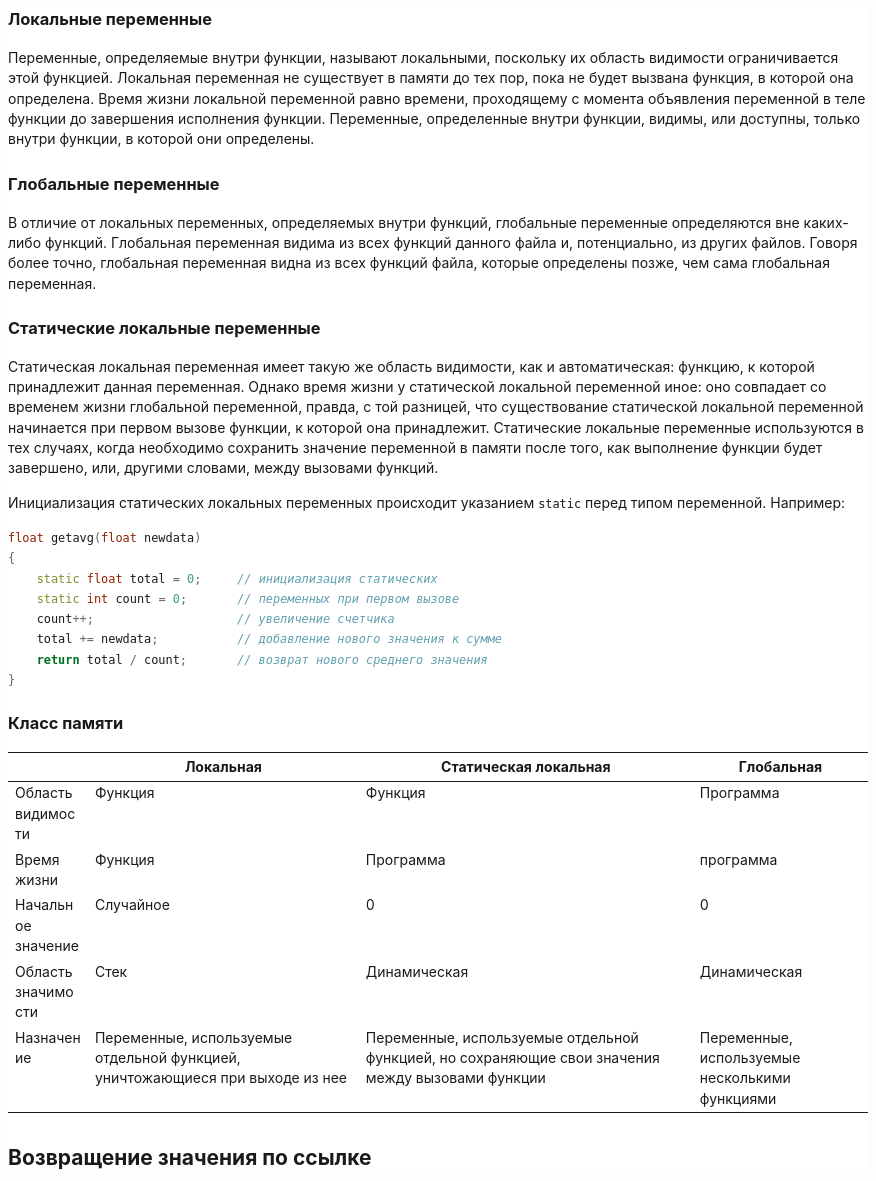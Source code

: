 ### Локальные переменные

Переменные, определяемые внутри функции, называют локальными, поскольку их область видимости ограничивается этой функцией. Локальная переменная не существует в памяти до тех пор, пока не будет вызвана функция, в которой она определена. Время жизни локальной переменной равно времени, проходящему с момента объявления переменной в теле функции до завершения исполнения функции. Переменные, определенные внутри функции, видимы, или доступны, только внутри функции, в которой они определены.

### Глобальные переменные

В отличие от локальных переменных, определяемых внутри функций, глобальные переменные определяются вне каких-либо функций. Глобальная переменная видима из всех функций данного файла и, потенциально, из других файлов. Говоря более точно, глобальная переменная видна из всех функций файла, которые определены позже, чем сама глобальная переменная.


### Статические локальные переменные

Статическая локальная переменная имеет такую же область видимости, как и автоматическая: функцию, к которой принадлежит данная переменная. Однако время жизни у статической локальной переменной иное: оно совпадает со временем жизни глобальной переменной, правда, с той разницей, что существование статической локальной переменной начинается при первом вызове функции, к которой она принадлежит.
Статические локальные переменные используются в тех случаях, когда необходимо сохранить значение переменной в памяти после того, как выполнение функции будет завершено, или, другими словами, между вызовами функций.

Инициализация статических локальных переменных происходит указанием `static` перед типом переменной. Например:
```cpp
float getavg(float newdata)
{
	static float total = 0; 	// инициализация статических
	static int count = 0;		// переменных при первом вызове
	count++;					// увеличение счетчика
	total += newdata;			// добавление нового значения к сумме
	return total / count;		// возврат нового среднего значения
}
```

### Класс памяти

|						| Локальная	| Статическая локальная	| Глобальная	|
|-----------------------|-----------|-----------------------|---------------|
| Область видимости		| Функция	| Функция				|  Программа	| 
| Время жизни			| Функция	| Программа				|  программа	| 
| Начальное значение	| Случайное	| 0 					| 0 			| 
| Область значимости	| Стек		|  Динамическая			|  Динамическая	| 
| Назначение			| Переменные, используемые отдельной функцией, уничтожающиеся при выходе из нее | Переменные, используемые отдельной функцией, но сохраняющие свои значения между вызовами функции | Переменные, используемые несколькими функциями |

## Возвращение значения по ссылке
